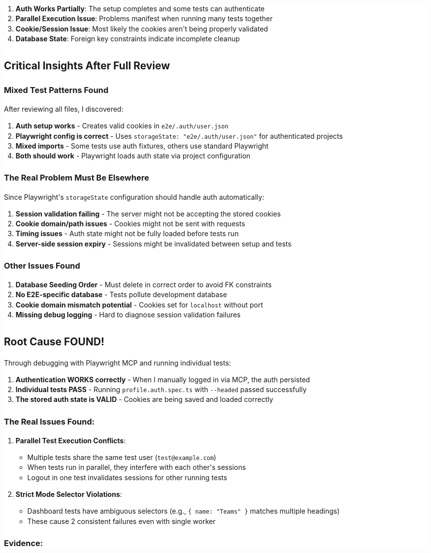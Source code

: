 1. **Auth Works Partially**: The setup completes and some tests can authenticate
2. **Parallel Execution Issue**: Problems manifest when running many tests together
3. **Cookie/Session Issue**: Most likely the cookies aren't being properly validated
4. **Database State**: Foreign key constraints indicate incomplete cleanup

## Critical Insights After Full Review

### Mixed Test Patterns Found

After reviewing all files, I discovered:

1. **Auth setup works** - Creates valid cookies in `e2e/.auth/user.json`
2. **Playwright config is correct** - Uses `storageState: "e2e/.auth/user.json"` for authenticated projects
3. **Mixed imports** - Some tests use auth fixtures, others use standard Playwright
4. **Both should work** - Playwright loads auth state via project configuration

### The Real Problem Must Be Elsewhere

Since Playwright's `storageState` configuration should handle auth automatically:

1. **Session validation failing** - The server might not be accepting the stored cookies
2. **Cookie domain/path issues** - Cookies might not be sent with requests
3. **Timing issues** - Auth state might not be fully loaded before tests run
4. **Server-side session expiry** - Sessions might be invalidated between setup and tests

### Other Issues Found

1. **Database Seeding Order** - Must delete in correct order to avoid FK constraints
2. **No E2E-specific database** - Tests pollute development database
3. **Cookie domain mismatch potential** - Cookies set for `localhost` without port
4. **Missing debug logging** - Hard to diagnose session validation failures

## Root Cause FOUND!

Through debugging with Playwright MCP and running individual tests:

1. **Authentication WORKS correctly** - When I manually logged in via MCP, the auth persisted
2. **Individual tests PASS** - Running `profile.auth.spec.ts` with `--headed` passed successfully
3. **The stored auth state is VALID** - Cookies are being saved and loaded correctly

### The Real Issues Found:

1. **Parallel Test Execution Conflicts**:
   - Multiple tests share the same test user (`test@example.com`)
   - When tests run in parallel, they interfere with each other's sessions
   - Logout in one test invalidates sessions for other running tests

2. **Strict Mode Selector Violations**:
   - Dashboard tests have ambiguous selectors (e.g., `{ name: "Teams" }` matches multiple headings)
   - These cause 2 consistent failures even with single worker

### Evidence:
